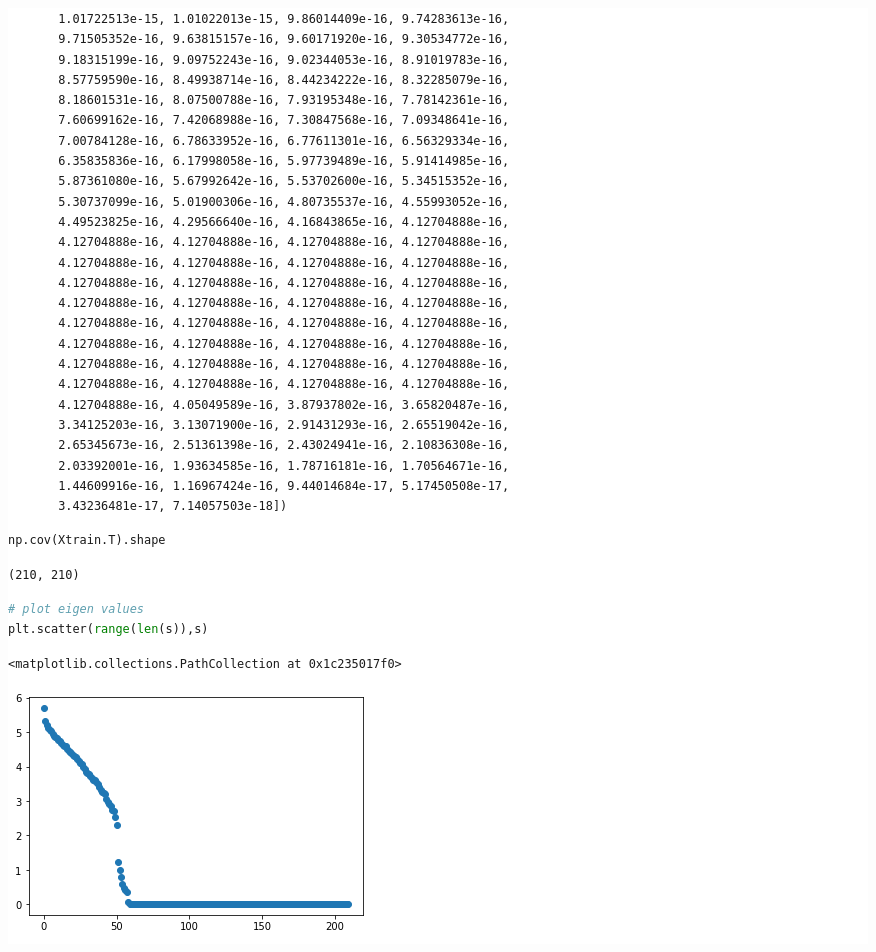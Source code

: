            1.01722513e-15, 1.01022013e-15, 9.86014409e-16, 9.74283613e-16,
           9.71505352e-16, 9.63815157e-16, 9.60171920e-16, 9.30534772e-16,
           9.18315199e-16, 9.09752243e-16, 9.02344053e-16, 8.91019783e-16,
           8.57759590e-16, 8.49938714e-16, 8.44234222e-16, 8.32285079e-16,
           8.18601531e-16, 8.07500788e-16, 7.93195348e-16, 7.78142361e-16,
           7.60699162e-16, 7.42068988e-16, 7.30847568e-16, 7.09348641e-16,
           7.00784128e-16, 6.78633952e-16, 6.77611301e-16, 6.56329334e-16,
           6.35835836e-16, 6.17998058e-16, 5.97739489e-16, 5.91414985e-16,
           5.87361080e-16, 5.67992642e-16, 5.53702600e-16, 5.34515352e-16,
           5.30737099e-16, 5.01900306e-16, 4.80735537e-16, 4.55993052e-16,
           4.49523825e-16, 4.29566640e-16, 4.16843865e-16, 4.12704888e-16,
           4.12704888e-16, 4.12704888e-16, 4.12704888e-16, 4.12704888e-16,
           4.12704888e-16, 4.12704888e-16, 4.12704888e-16, 4.12704888e-16,
           4.12704888e-16, 4.12704888e-16, 4.12704888e-16, 4.12704888e-16,
           4.12704888e-16, 4.12704888e-16, 4.12704888e-16, 4.12704888e-16,
           4.12704888e-16, 4.12704888e-16, 4.12704888e-16, 4.12704888e-16,
           4.12704888e-16, 4.12704888e-16, 4.12704888e-16, 4.12704888e-16,
           4.12704888e-16, 4.12704888e-16, 4.12704888e-16, 4.12704888e-16,
           4.12704888e-16, 4.12704888e-16, 4.12704888e-16, 4.12704888e-16,
           4.12704888e-16, 4.05049589e-16, 3.87937802e-16, 3.65820487e-16,
           3.34125203e-16, 3.13071900e-16, 2.91431293e-16, 2.65519042e-16,
           2.65345673e-16, 2.51361398e-16, 2.43024941e-16, 2.10836308e-16,
           2.03392001e-16, 1.93634585e-16, 1.78716181e-16, 1.70564671e-16,
           1.44609916e-16, 1.16967424e-16, 9.44014684e-17, 5.17450508e-17,
           3.43236481e-17, 7.14057503e-18])




```python
np.cov(Xtrain.T).shape
```




    (210, 210)




```python
# plot eigen values
plt.scatter(range(len(s)),s)
```




    <matplotlib.collections.PathCollection at 0x1c235017f0>




![png](https://raw.githubusercontent.com/wangyangparis/wangyangparis.github.io/master/_machinelearning/assets/OLS/output_25_1.png)
